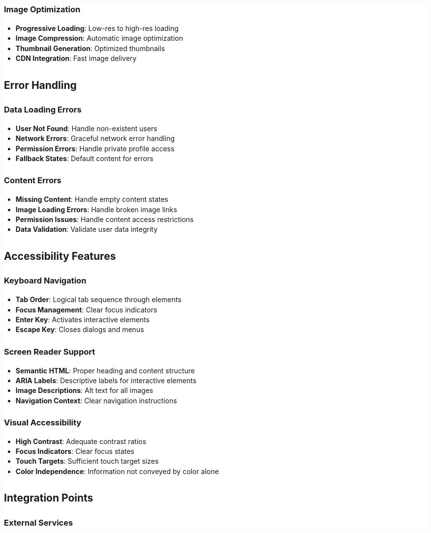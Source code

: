 ### Image Optimization

- **Progressive Loading**: Low-res to high-res loading
- **Image Compression**: Automatic image optimization
- **Thumbnail Generation**: Optimized thumbnails
- **CDN Integration**: Fast image delivery

## Error Handling

### Data Loading Errors

- **User Not Found**: Handle non-existent users
- **Network Errors**: Graceful network error handling
- **Permission Errors**: Handle private profile access
- **Fallback States**: Default content for errors

### Content Errors

- **Missing Content**: Handle empty content states
- **Image Loading Errors**: Handle broken image links
- **Permission Issues**: Handle content access restrictions
- **Data Validation**: Validate user data integrity

## Accessibility Features

### Keyboard Navigation

- **Tab Order**: Logical tab sequence through elements
- **Focus Management**: Clear focus indicators
- **Enter Key**: Activates interactive elements
- **Escape Key**: Closes dialogs and menus

### Screen Reader Support

- **Semantic HTML**: Proper heading and content structure
- **ARIA Labels**: Descriptive labels for interactive elements
- **Image Descriptions**: Alt text for all images
- **Navigation Context**: Clear navigation instructions

### Visual Accessibility

- **High Contrast**: Adequate contrast ratios
- **Focus Indicators**: Clear focus states
- **Touch Targets**: Sufficient touch target sizes
- **Color Independence**: Information not conveyed by color alone

## Integration Points

### External Services
